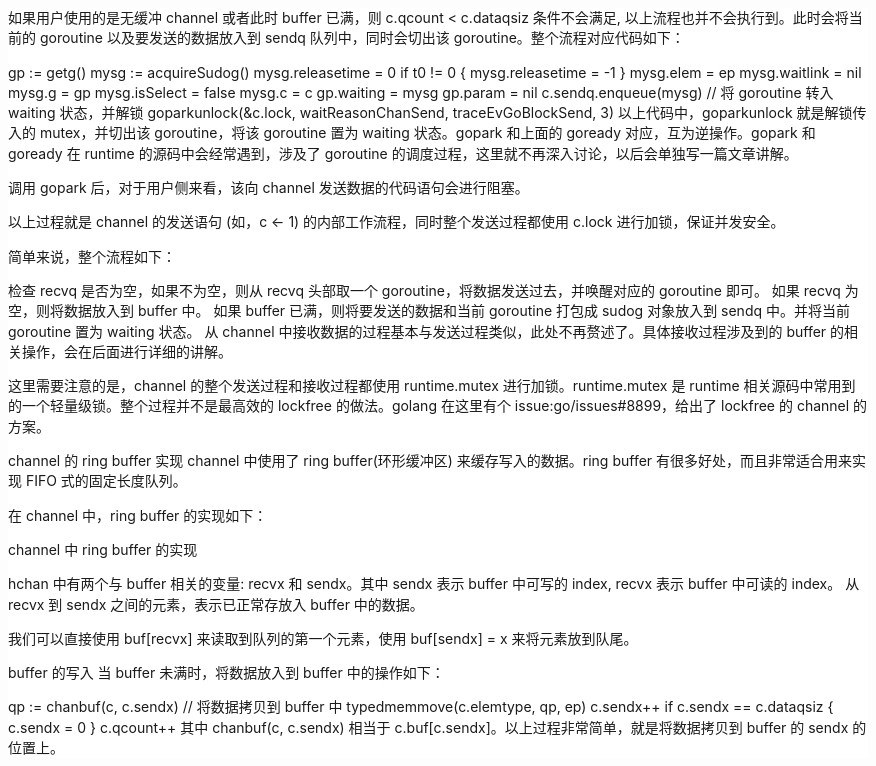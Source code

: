 如果用户使用的是无缓冲 channel 或者此时 buffer 已满，则 c.qcount < c.dataqsiz 条件不会满足, 以上流程也并不会执行到。此时会将当前的 goroutine 以及要发送的数据放入到 sendq 队列中，同时会切出该 goroutine。整个流程对应代码如下：

gp := getg()
mysg := acquireSudog()
mysg.releasetime = 0
if t0 != 0 {
	mysg.releasetime = -1
}
mysg.elem = ep
mysg.waitlink = nil
mysg.g = gp
mysg.isSelect = false
mysg.c = c
gp.waiting = mysg
gp.param = nil
c.sendq.enqueue(mysg)
// 将 goroutine 转入 waiting 状态，并解锁
goparkunlock(&c.lock, waitReasonChanSend, traceEvGoBlockSend, 3)
以上代码中，goparkunlock 就是解锁传入的 mutex，并切出该 goroutine，将该 goroutine 置为 waiting 状态。gopark 和上面的 goready 对应，互为逆操作。gopark 和 goready 在 runtime 的源码中会经常遇到，涉及了 goroutine 的调度过程，这里就不再深入讨论，以后会单独写一篇文章讲解。

调用 gopark 后，对于用户侧来看，该向 channel 发送数据的代码语句会进行阻塞。

以上过程就是 channel 的发送语句 (如，c <- 1) 的内部工作流程，同时整个发送过程都使用 c.lock 进行加锁，保证并发安全。

简单来说，整个流程如下：

检查 recvq 是否为空，如果不为空，则从 recvq 头部取一个 goroutine，将数据发送过去，并唤醒对应的 goroutine 即可。
如果 recvq 为空，则将数据放入到 buffer 中。
如果 buffer 已满，则将要发送的数据和当前 goroutine 打包成 sudog 对象放入到 sendq 中。并将当前 goroutine 置为 waiting 状态。
从 channel 中接收数据的过程基本与发送过程类似，此处不再赘述了。具体接收过程涉及到的 buffer 的相关操作，会在后面进行详细的讲解。

这里需要注意的是，channel 的整个发送过程和接收过程都使用 runtime.mutex 进行加锁。runtime.mutex 是 runtime 相关源码中常用到的一个轻量级锁。整个过程并不是最高效的 lockfree 的做法。golang 在这里有个 issue:go/issues#8899，给出了 lockfree 的 channel 的方案。

channel 的 ring buffer 实现
channel 中使用了 ring buffer(环形缓冲区) 来缓存写入的数据。ring buffer 有很多好处，而且非常适合用来实现 FIFO 式的固定长度队列。

在 channel 中，ring buffer 的实现如下：

channel 中 ring buffer 的实现

hchan 中有两个与 buffer 相关的变量: recvx 和 sendx。其中 sendx 表示 buffer 中可写的 index, recvx 表示 buffer 中可读的 index。 从 recvx 到 sendx 之间的元素，表示已正常存放入 buffer 中的数据。

我们可以直接使用 buf[recvx] 来读取到队列的第一个元素，使用 buf[sendx] = x 来将元素放到队尾。

buffer 的写入
当 buffer 未满时，将数据放入到 buffer 中的操作如下：

qp := chanbuf(c, c.sendx)
// 将数据拷贝到 buffer 中
typedmemmove(c.elemtype, qp, ep)
c.sendx++
if c.sendx == c.dataqsiz {
	c.sendx = 0
}
c.qcount++
其中 chanbuf(c, c.sendx) 相当于 c.buf[c.sendx]。以上过程非常简单，就是将数据拷贝到 buffer 的 sendx 的位置上。

